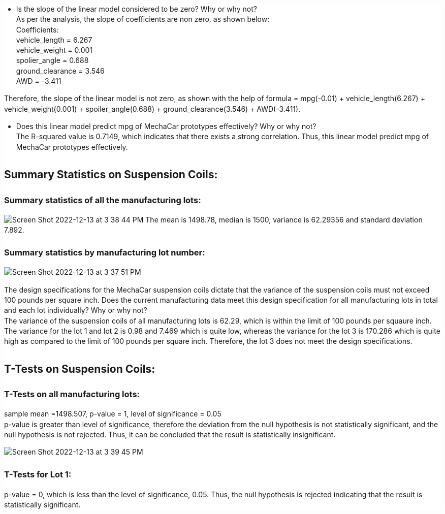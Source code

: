 * Is the slope of the linear model considered to be zero? Why or why not? <br/>
As per the analysis, the slope of coefficients are non zero, as shown below: <br/>
Coefficients: <br/>
vehicle_length = 6.267 <br/>
vehicle_weight = 0.001 <br/>
spolier_angle = 0.688 <br/>
ground_clearance = 3.546 <br/>
AWD = -3.411 <br/>

Therefore, the slope of the linear model is not zero, as shown with the help of formula = mpg(-0.01) + vehicle_length(6.267) + vehicle_weight(0.001) + spoiler_angle(0.688) + ground_clearance(3.546) + AWD(-3.411).

* Does this linear model predict mpg of MechaCar prototypes effectively? Why or why not? <br/>
The R-squared value is 0.7149, which indicates that there exists a strong correlation. Thus, this linear model predict mpg of MechaCar prototypes effectively.


## Summary Statistics on Suspension Coils:
### Summary statistics of all the manufacturing lots:

<img width="363" alt="Screen Shot 2022-12-13 at 3 38 44 PM" src="https://user-images.githubusercontent.com/111387025/207537195-0de4f65a-577f-4dc4-a9ab-ce42c6dc589c.png">
The mean is 1498.78, median is 1500, variance is 62.29356 and standard deviation 7.892.

### Summary statistics by manufacturing lot number:

<img width="511" alt="Screen Shot 2022-12-13 at 3 37 51 PM" src="https://user-images.githubusercontent.com/111387025/207538420-f86f53fd-ab9e-424f-9a6d-f0025f5926b9.png">

The design specifications for the MechaCar suspension coils dictate that the variance of the suspension coils must not exceed 100 pounds per square inch. Does the current manufacturing data meet this design specification for all manufacturing lots in total and each lot individually? Why or why not? <br/>
The variance of the suspension coils of all manufacturing lots is 62.29, which is within the limit of 100 pounds per squaure inch. The variance for the lot 1 and lot 2 is 0.98 and 7.469 which is quite low, whereas the variance for the lot 3 is 170.286 which is quite high as compared to the limit of 100 pounds per square inch. Therefore, the lot 3 does not meet the design specifications.

## T-Tests on Suspension Coils:
### T-Tests on all manufacturing lots:
sample mean =1498.507, p-value = 1, level of significance = 0.05 <br/>
p-value is greater than level of significance, therefore the deviation from the null hypothesis is not statistically significant, and the null hypothesis is not rejected. Thus, it can be concluded that the result is statistically insignificant.

<img width="562" alt="Screen Shot 2022-12-13 at 3 39 45 PM" src="https://user-images.githubusercontent.com/111387025/207541387-2751dfa3-60c1-4108-915c-8bf9c67a0540.png">


### T-Tests for Lot 1:
p-value = 0, which is less than the level of significance, 0.05. Thus, the null hypothesis is rejected indicating that the result is statistically significant.
